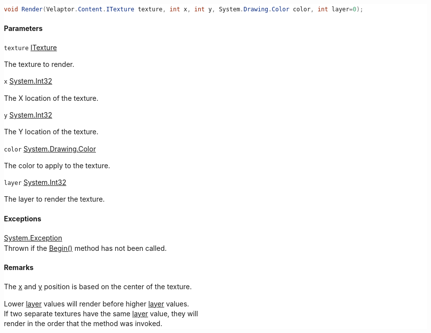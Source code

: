```csharp
void Render(Velaptor.Content.ITexture texture, int x, int y, System.Drawing.Color color, int layer=0);
```
#### Parameters

<a name='Velaptor.Graphics.Renderers.ITextureRenderer.Render(Velaptor.Content.ITexture,int,int,System.Drawing.Color,int).texture'></a>

`texture` [ITexture](Velaptor.Content.ITexture.md 'Velaptor.Content.ITexture')

The texture to render.

<a name='Velaptor.Graphics.Renderers.ITextureRenderer.Render(Velaptor.Content.ITexture,int,int,System.Drawing.Color,int).x'></a>

`x` [System.Int32](https://docs.microsoft.com/en-us/dotnet/api/System.Int32 'System.Int32')

The X location of the texture.

<a name='Velaptor.Graphics.Renderers.ITextureRenderer.Render(Velaptor.Content.ITexture,int,int,System.Drawing.Color,int).y'></a>

`y` [System.Int32](https://docs.microsoft.com/en-us/dotnet/api/System.Int32 'System.Int32')

The Y location of the texture.

<a name='Velaptor.Graphics.Renderers.ITextureRenderer.Render(Velaptor.Content.ITexture,int,int,System.Drawing.Color,int).color'></a>

`color` [System.Drawing.Color](https://docs.microsoft.com/en-us/dotnet/api/System.Drawing.Color 'System.Drawing.Color')

The color to apply to the texture.

<a name='Velaptor.Graphics.Renderers.ITextureRenderer.Render(Velaptor.Content.ITexture,int,int,System.Drawing.Color,int).layer'></a>

`layer` [System.Int32](https://docs.microsoft.com/en-us/dotnet/api/System.Int32 'System.Int32')

The layer to render the texture.

#### Exceptions

[System.Exception](https://docs.microsoft.com/en-us/dotnet/api/System.Exception 'System.Exception')  
Thrown if the [Begin()](Velaptor.Graphics.Renderers.IRenderer.md#Velaptor.Graphics.Renderers.IRenderer.Begin() 'Velaptor.Graphics.Renderers.IRenderer.Begin()') method has not been called.

#### Remarks
  
The [x](Velaptor.Graphics.Renderers.ITextureRenderer.md#Velaptor.Graphics.Renderers.ITextureRenderer.Render(Velaptor.Content.ITexture,int,int,System.Drawing.Color,int).x 'Velaptor.Graphics.Renderers.ITextureRenderer.Render(Velaptor.Content.ITexture, int, int, System.Drawing.Color, int).x') and [y](Velaptor.Graphics.Renderers.ITextureRenderer.md#Velaptor.Graphics.Renderers.ITextureRenderer.Render(Velaptor.Content.ITexture,int,int,System.Drawing.Color,int).y 'Velaptor.Graphics.Renderers.ITextureRenderer.Render(Velaptor.Content.ITexture, int, int, System.Drawing.Color, int).y') position is based on the center of the texture.  
  
Lower [layer](Velaptor.Graphics.Renderers.ITextureRenderer.md#Velaptor.Graphics.Renderers.ITextureRenderer.Render(Velaptor.Content.ITexture,int,int,System.Drawing.Color,int).layer 'Velaptor.Graphics.Renderers.ITextureRenderer.Render(Velaptor.Content.ITexture, int, int, System.Drawing.Color, int).layer') values will render before higher [layer](Velaptor.Graphics.Renderers.ITextureRenderer.md#Velaptor.Graphics.Renderers.ITextureRenderer.Render(Velaptor.Content.ITexture,int,int,System.Drawing.Color,int).layer 'Velaptor.Graphics.Renderers.ITextureRenderer.Render(Velaptor.Content.ITexture, int, int, System.Drawing.Color, int).layer') values.  
If two separate textures have the same [layer](Velaptor.Graphics.Renderers.ITextureRenderer.md#Velaptor.Graphics.Renderers.ITextureRenderer.Render(Velaptor.Content.ITexture,int,int,System.Drawing.Color,int).layer 'Velaptor.Graphics.Renderers.ITextureRenderer.Render(Velaptor.Content.ITexture, int, int, System.Drawing.Color, int).layer') value, they will  
render in the order that the method was invoked.  
  